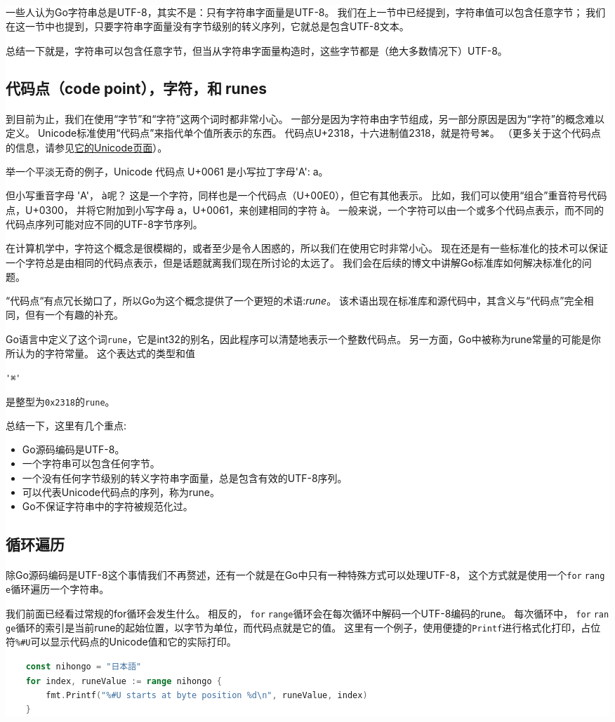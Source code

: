 一些人认为Go字符串总是UTF-8，其实不是：只有字符串字面量是UTF-8。
我们在上一节中已经提到，字符串值可以包含任意字节；
我们在这一节中也提到，只要字符串字面量没有字节级别的转义序列，它就总是包含UTF-8文本。

总结一下就是，字符串可以包含任意字节，但当从字符串字面量构造时，这些字节都是（绝大多数情况下）UTF-8。
## 代码点（code point），字符，和 runes

到目前为止，我们在使用“字节”和“字符”这两个词时都非常小心。
一部分是因为字符串由字节组成，另一部分原因是因为“字符”的概念难以定义。
Unicode标准使用“代码点”来指代单个值所表示的东西。
代码点U+2318，十六进制值2318，就是符号⌘。
（更多关于这个代码点的信息，请参见[它的Unicode页面](http://unicode.org/cldr/utility/character.jsp?a=2318)）。

举一个平淡无奇的例子，Unicode 代码点 U+0061 是小写拉丁字母'A': a。

但小写重音字母 'A'， à呢？
这是一个字符，同样也是一个代码点（U+00E0），但它有其他表示。
比如，我们可以使用“组合”重音符号代码点，U+0300，
并将它附加到小写字母 a，U+0061，来创建相同的字符 à。
一般来说，一个字符可以由一个或多个代码点表示，而不同的代码点序列可能对应不同的UTF-8字节序列。

在计算机学中，字符这个概念是很模糊的，或者至少是令人困惑的，所以我们在使用它时非常小心。
现在还是有一些标准化的技术可以保证一个字符总是由相同的代码点表示，但是话题就离我们现在所讨论的太远了。
我们会在后续的博文中讲解Go标准库如何解决标准化的问题。

“代码点“有点冗长拗口了，所以Go为这个概念提供了一个更短的术语:_rune_。
该术语出现在标准库和源代码中，其含义与“代码点”完全相同，但有一个有趣的补充。

Go语言中定义了这个词`rune`，它是int32的别名，因此程序可以清楚地表示一个整数代码点。
另一方面，Go中被称为rune常量的可能是你所认为的字符常量。
这个表达式的类型和值

	'⌘'

是整型为`0x2318`的`rune`。

总结一下，这里有几个重点:

  - Go源码编码是UTF-8。
  - 一个字符串可以包含任何字节。
  - 一个没有任何字节级别的转义字符串字面量，总是包含有效的UTF-8序列。
  - 可以代表Unicode代码点的序列，称为rune。
  - Go不保证字符串中的字符被规范化过。
## 循环遍历

除Go源码编码是UTF-8这个事情我们不再赘述，还有一个就是在Go中只有一种特殊方式可以处理UTF-8， 
这个方式就是使用一个`for` `range`循环遍历一个字符串。

我们前面已经看过常规的for循环会发生什么。
相反的， `for` `range`循环会在每次循环中解码一个UTF-8编码的rune。
每次循环中， `for` `range`循环的索引是当前rune的起始位置，以字节为单位，而代码点就是它的值。
这里有一个例子，使用便捷的`Printf`进行格式化打印，占位符`%#U`可以显示代码点的Unicode值和它的实际打印。

```Go
	const nihongo = "日本語"
    for index, runeValue := range nihongo {
        fmt.Printf("%#U starts at byte position %d\n", runeValue, index)
    }
```
